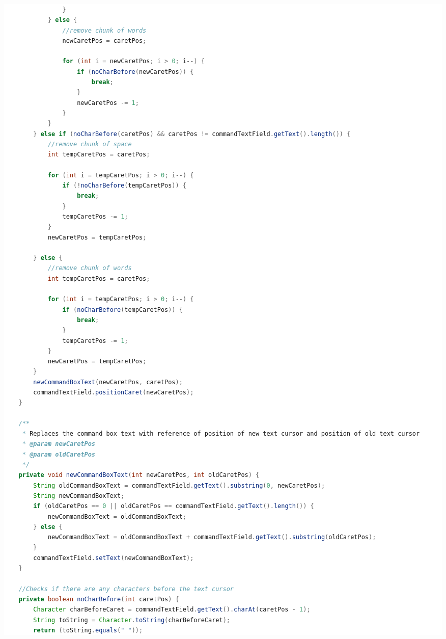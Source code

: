 ``` java
                }
            } else {
                //remove chunk of words
                newCaretPos = caretPos;

                for (int i = newCaretPos; i > 0; i--) {
                    if (noCharBefore(newCaretPos)) {
                        break;
                    }
                    newCaretPos -= 1;
                }
            }
        } else if (noCharBefore(caretPos) && caretPos != commandTextField.getText().length()) {
            //remove chunk of space
            int tempCaretPos = caretPos;

            for (int i = tempCaretPos; i > 0; i--) {
                if (!noCharBefore(tempCaretPos)) {
                    break;
                }
                tempCaretPos -= 1;
            }
            newCaretPos = tempCaretPos;

        } else {
            //remove chunk of words
            int tempCaretPos = caretPos;

            for (int i = tempCaretPos; i > 0; i--) {
                if (noCharBefore(tempCaretPos)) {
                    break;
                }
                tempCaretPos -= 1;
            }
            newCaretPos = tempCaretPos;
        }
        newCommandBoxText(newCaretPos, caretPos);
        commandTextField.positionCaret(newCaretPos);
    }

    /**
     * Replaces the command box text with reference of position of new text cursor and position of old text cursor
     * @param newCaretPos
     * @param oldCaretPos
     */
    private void newCommandBoxText(int newCaretPos, int oldCaretPos) {
        String oldCommandBoxText = commandTextField.getText().substring(0, newCaretPos);
        String newCommandBoxText;
        if (oldCaretPos == 0 || oldCaretPos == commandTextField.getText().length()) {
            newCommandBoxText = oldCommandBoxText;
        } else {
            newCommandBoxText = oldCommandBoxText + commandTextField.getText().substring(oldCaretPos);
        }
        commandTextField.setText(newCommandBoxText);
    }

    //Checks if there are any characters before the text cursor
    private boolean noCharBefore(int caretPos) {
        Character charBeforeCaret = commandTextField.getText().charAt(caretPos - 1);
        String toString = Character.toString(charBeforeCaret);
        return (toString.equals(" "));
```